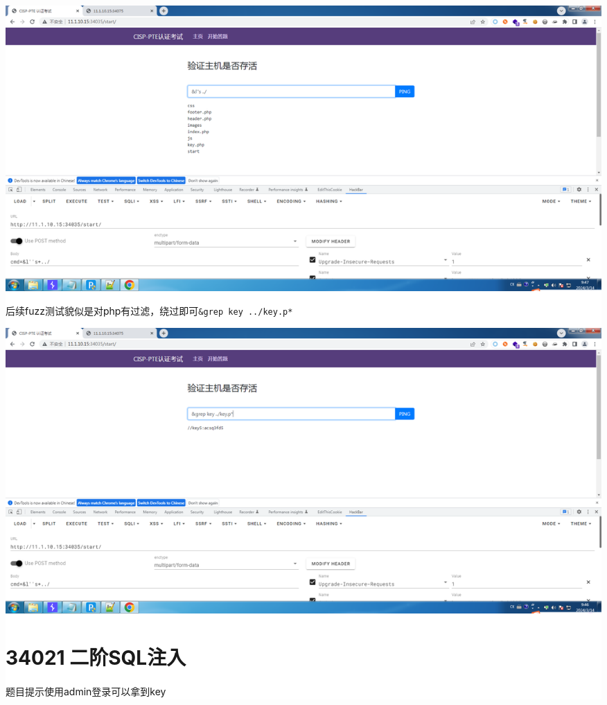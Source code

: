 ![upload successful](./images/pasted-843.png)

后续fuzz测试貌似是对php有过滤，绕过即可`&grep key ../key.p*`

![upload successful](./images/pasted-842.png)

# 34021 二阶SQL注入

题目提示使用admin登录可以拿到key